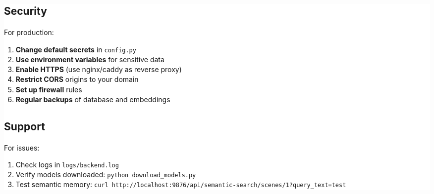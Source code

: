 ## Security

For production:

1. **Change default secrets** in `config.py`
2. **Use environment variables** for sensitive data
3. **Enable HTTPS** (use nginx/caddy as reverse proxy)
4. **Restrict CORS** origins to your domain
5. **Set up firewall** rules
6. **Regular backups** of database and embeddings

## Support

For issues:
1. Check logs in `logs/backend.log`
2. Verify models downloaded: `python download_models.py`
3. Test semantic memory: `curl http://localhost:9876/api/semantic-search/scenes/1?query_text=test`


